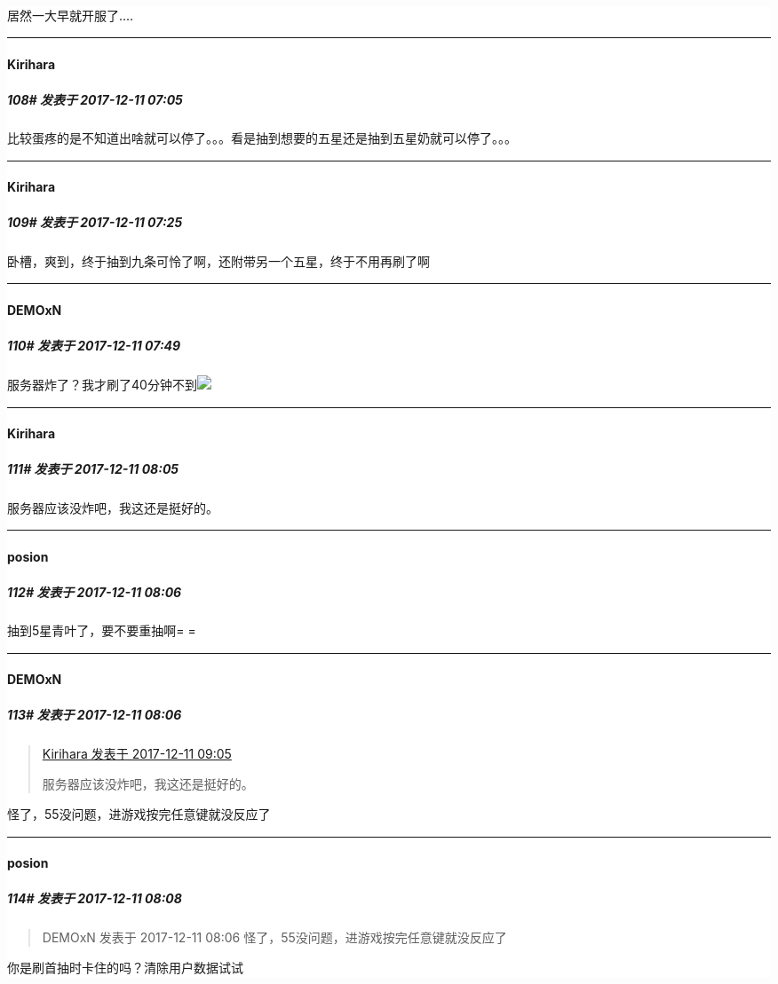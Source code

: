 居然一大早就开服了....

*****

####  Kirihara  
##### 108#       发表于 2017-12-11 07:05

比较蛋疼的是不知道出啥就可以停了。。。看是抽到想要的五星还是抽到五星奶就可以停了。。。

*****

####  Kirihara  
##### 109#       发表于 2017-12-11 07:25

卧槽，爽到，终于抽到九条可怜了啊，还附带另一个五星，终于不用再刷了啊

*****

####  DEMOxN  
##### 110#       发表于 2017-12-11 07:49

服务器炸了？我才刷了40分钟不到<img src="https://static.saraba1st.com/image/smiley/face2017/048.png" referrerpolicy="no-referrer">

*****

####  Kirihara  
##### 111#       发表于 2017-12-11 08:05

服务器应该没炸吧，我这还是挺好的。

*****

####  posion  
##### 112#       发表于 2017-12-11 08:06

抽到5星青叶了，要不要重抽啊= =

*****

####  DEMOxN  
##### 113#       发表于 2017-12-11 08:06

<blockquote><a href="httphttps://bbs.saraba1st.com/2b/forum.php?mod=redirect&amp;goto=findpost&amp;pid=37953018&amp;ptid=1522606" target="_blank">Kirihara 发表于 2017-12-11 09:05</a>

服务器应该没炸吧，我这还是挺好的。</blockquote>
怪了，55没问题，进游戏按完任意键就没反应了

*****

####  posion  
##### 114#       发表于 2017-12-11 08:08

<blockquote>DEMOxN 发表于 2017-12-11 08:06
怪了，55没问题，进游戏按完任意键就没反应了</blockquote>
你是刷首抽时卡住的吗？清除用户数据试试
